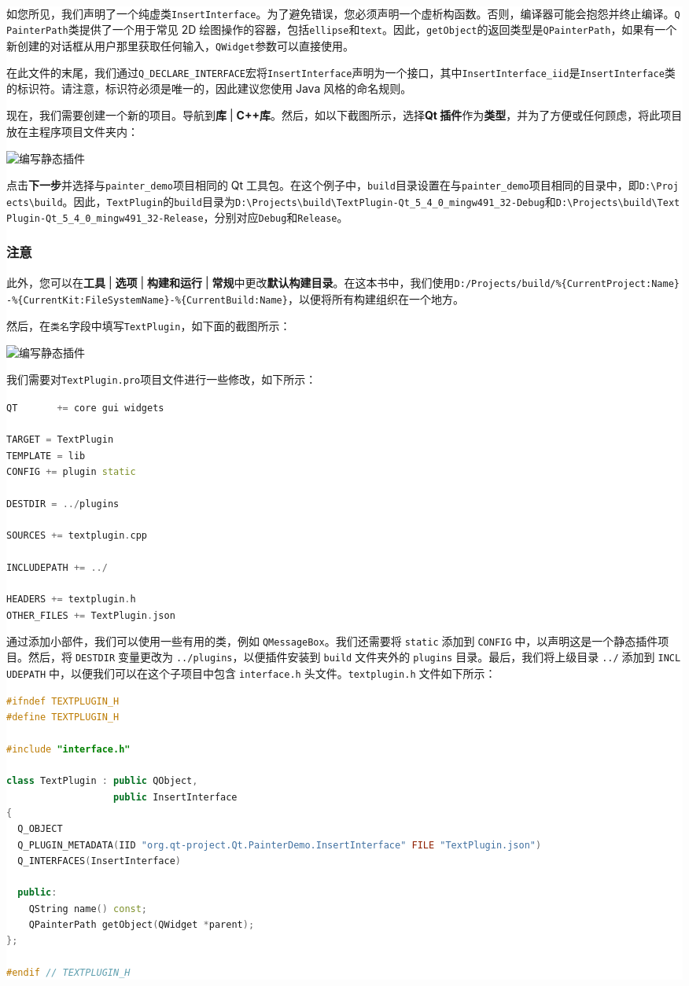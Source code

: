 如您所见，我们声明了一个纯虚类`InsertInterface`。为了避免错误，您必须声明一个虚析构函数。否则，编译器可能会抱怨并终止编译。`QPainterPath`类提供了一个用于常见 2D 绘图操作的容器，包括`ellipse`和`text`。因此，`getObject`的返回类型是`QPainterPath`，如果有一个新创建的对话框从用户那里获取任何输入，`QWidget`参数可以直接使用。

在此文件的末尾，我们通过`Q_DECLARE_INTERFACE`宏将`InsertInterface`声明为一个接口，其中`InsertInterface_iid`是`InsertInterface`类的标识符。请注意，标识符必须是唯一的，因此建议您使用 Java 风格的命名规则。

现在，我们需要创建一个新的项目。导航到**库** | **C++库**。然后，如以下截图所示，选择**Qt 插件**作为**类型**，并为了方便或任何顾虑，将此项目放在主程序项目文件夹内：

![编写静态插件](img/4615OS_05_03.jpg)

点击**下一步**并选择与`painter_demo`项目相同的 Qt 工具包。在这个例子中，`build`目录设置在与`painter_demo`项目相同的目录中，即`D:\Projects\build`。因此，`TextPlugin`的`build`目录为`D:\Projects\build\TextPlugin-Qt_5_4_0_mingw491_32-Debug`和`D:\Projects\build\TextPlugin-Qt_5_4_0_mingw491_32-Release`，分别对应`Debug`和`Release`。

### 注意

此外，您可以在**工具** | **选项** | **构建和运行** | **常规**中更改**默认构建目录**。在这本书中，我们使用`D:/Projects/build/%{CurrentProject:Name}-%{CurrentKit:FileSystemName}-%{CurrentBuild:Name}`，以便将所有构建组织在一个地方。

然后，在`类名`字段中填写`TextPlugin`，如下面的截图所示：

![编写静态插件](img/4615OS_05_04.jpg)

我们需要对`TextPlugin.pro`项目文件进行一些修改，如下所示：

```cpp
QT       += core gui widgets

TARGET = TextPlugin
TEMPLATE = lib
CONFIG += plugin static

DESTDIR = ../plugins

SOURCES += textplugin.cpp

INCLUDEPATH += ../

HEADERS += textplugin.h
OTHER_FILES += TextPlugin.json
```

通过添加小部件，我们可以使用一些有用的类，例如 `QMessageBox`。我们还需要将 `static` 添加到 `CONFIG` 中，以声明这是一个静态插件项目。然后，将 `DESTDIR` 变量更改为 `../plugins`，以便插件安装到 `build` 文件夹外的 `plugins` 目录。最后，我们将上级目录 `../` 添加到 `INCLUDEPATH` 中，以便我们可以在这个子项目中包含 `interface.h` 头文件。`textplugin.h` 文件如下所示：

```cpp
#ifndef TEXTPLUGIN_H
#define TEXTPLUGIN_H

#include "interface.h"

class TextPlugin : public QObject,
                   public InsertInterface
{
  Q_OBJECT
  Q_PLUGIN_METADATA(IID "org.qt-project.Qt.PainterDemo.InsertInterface" FILE "TextPlugin.json")
  Q_INTERFACES(InsertInterface)

  public:
    QString name() const;
    QPainterPath getObject(QWidget *parent);
};

#endif // TEXTPLUGIN_H
```

